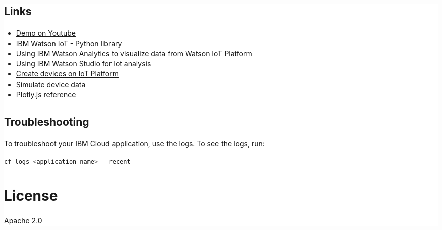 ## Links
* [Demo on Youtube](https://youtu.be/AVD99LVwnKE)
* [IBM Watson IoT - Python library](https://github.com/ibm-watson-iot/iot-python)
* [Using IBM Watson Analytics to visualize data from Watson IoT Platform](https://developer.ibm.com/recipes/tutorials/using-ibm-watson-analytics-to-visualize-data-from-watson-iot-platform/)
* [Using IBM Watson Studio for Iot analysis](https://developer.ibm.com/recipes/tutorials/visualizing-and-understanding-data-from-ibm-watson-iot-platform-by-using-ibm-data-science-experience/)
* [Create devices on IoT Platform](https://developer.ibm.com/recipes/tutorials/how-to-register-devices-in-ibm-iot-foundation/)
* [Simulate device data](https://console.bluemix.net/docs/services/IoT/devices/device_sim.html#sim_device_data)
* [Plotly.js reference](https://plot.ly/javascript/reference/)


## Troubleshooting
To troubleshoot your IBM Cloud application, use the logs. To see the logs, run:

```bash
cf logs <application-name> --recent
```

# License

[Apache 2.0](LICENSE)
